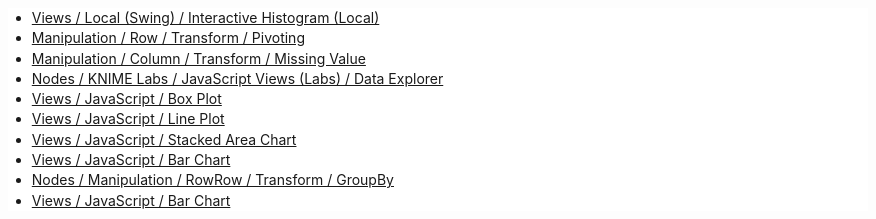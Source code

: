 * [Views / Local (Swing) / Interactive Histogram (Local)](https://nodepit.com/node/org.knime.base.node.viz.histogram.node.HistogramNodeFactory)
* [Manipulation / Row / Transform / Pivoting](https://nodepit.com/node/org.knime.base.node.preproc.pivot.Pivot2NodeFactory)
* [Manipulation / Column / Transform / Missing Value](https://nodepit.com/node/org.knime.base.node.preproc.pmml.missingval.compute.MissingValueHandlerNodeFactory)
* [Nodes / KNIME Labs / JavaScript Views (Labs) / Data Explorer](https://nodepit.com/node/org.knime.base.node.stats.dataexplorer.DataExplorerNodeFactory)
* [Views / JavaScript / Box Plot](https://nodepit.com/node/org.knime.dynamic.js.v30.DynamicJSNodeFactory%23Box%20Plot)
* [Views / JavaScript / Line Plot](https://nodepit.com/node/org.knime.js.base.node.viz.plotter.line.LinePlotNodeFactory)
* [Views / JavaScript / Stacked Area Chart](https://nodepit.com/node/org.knime.dynamic.js.v30.DynamicJSNodeFactory%23Stacked%20Area%20Chart)
* [Views / JavaScript / Bar Chart](https://nodepit.com/node/org.knime.dynamic.js.v30.DynamicJSNodeFactory%23Bar%20Chart)
* [Nodes / Manipulation / RowRow / Transform / GroupBy](https://nodepit.com/node/org.knime.base.node.preproc.groupby.GroupByNodeFactory)
* [Views / JavaScript / Bar Chart](https://nodepit.com/node/org.knime.dynamic.js.v30.DynamicJSNodeFactory%23Bar%20Chart)


<style>
.md-typeset h1 {
    margin: 0 0 2rem;
    color: var(--md-default-fg-color--light);
    font-weight: 500;
    font-size: 1.4rem;
    line-height: 1.15;
    letter-spacing: -0.01em;
}
.md-typeset h2 {
    margin: 2rem 0 .8rem;
    font-weight: 450;
    font-size: 1.2rem;
    line-height: 1.4;
    letter-spacing: -0.01em;
}
.md-typeset h3 {
    margin: 1.6rem 0 .8rem;
    font-weight: 450;
    font-size: 1.0rem;
    line-height: 1.5;
    letter-spacing: -0.01em;
}
.md-typeset h4 {
    margin: .8rem 0;
    f====ont-weight: 450;
    font-size: .8rem;
    letter-spacing: -0.01em;
}
.md-typeset h5, .md-typeset h6 {
    margin: .8rem 0;
    color: black;
    font-weight: 450;
    font-size: .75rem;
    letter-spacing: -0.01em;
}
.md-nav {
    font-size: .6rem;
    line-height: 1.3;
}
.md-typeset {
    font-size: .7rem;